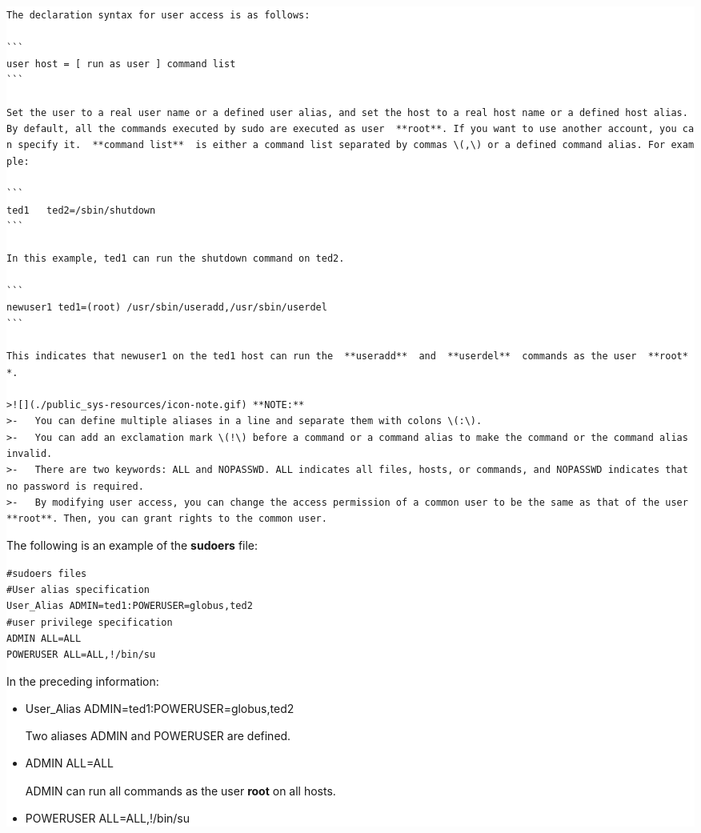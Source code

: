     The declaration syntax for user access is as follows:

    ```
    user host = [ run as user ] command list
    ```

    Set the user to a real user name or a defined user alias, and set the host to a real host name or a defined host alias. By default, all the commands executed by sudo are executed as user  **root**. If you want to use another account, you can specify it.  **command list**  is either a command list separated by commas \(,\) or a defined command alias. For example:

    ```
    ted1   ted2=/sbin/shutdown
    ```

    In this example, ted1 can run the shutdown command on ted2.

    ```
    newuser1 ted1=(root) /usr/sbin/useradd,/usr/sbin/userdel
    ```

    This indicates that newuser1 on the ted1 host can run the  **useradd**  and  **userdel**  commands as the user  **root**.

    >![](./public_sys-resources/icon-note.gif) **NOTE:**   
    >-   You can define multiple aliases in a line and separate them with colons \(:\).  
    >-   You can add an exclamation mark \(!\) before a command or a command alias to make the command or the command alias invalid.  
    >-   There are two keywords: ALL and NOPASSWD. ALL indicates all files, hosts, or commands, and NOPASSWD indicates that no password is required.  
    >-   By modifying user access, you can change the access permission of a common user to be the same as that of the user  **root**. Then, you can grant rights to the common user.  


The following is an example of the  **sudoers**  file:

```
#sudoers files
#User alias specification
User_Alias ADMIN=ted1:POWERUSER=globus,ted2
#user privilege specification
ADMIN ALL=ALL
POWERUSER ALL=ALL,!/bin/su
```

In the preceding information:

-   User\_Alias ADMIN=ted1:POWERUSER=globus,ted2

    Two aliases ADMIN and POWERUSER are defined.

-   ADMIN ALL=ALL

    ADMIN can run all commands as the user  **root**  on all hosts.

-   POWERUSER ALL=ALL,!/bin/su

